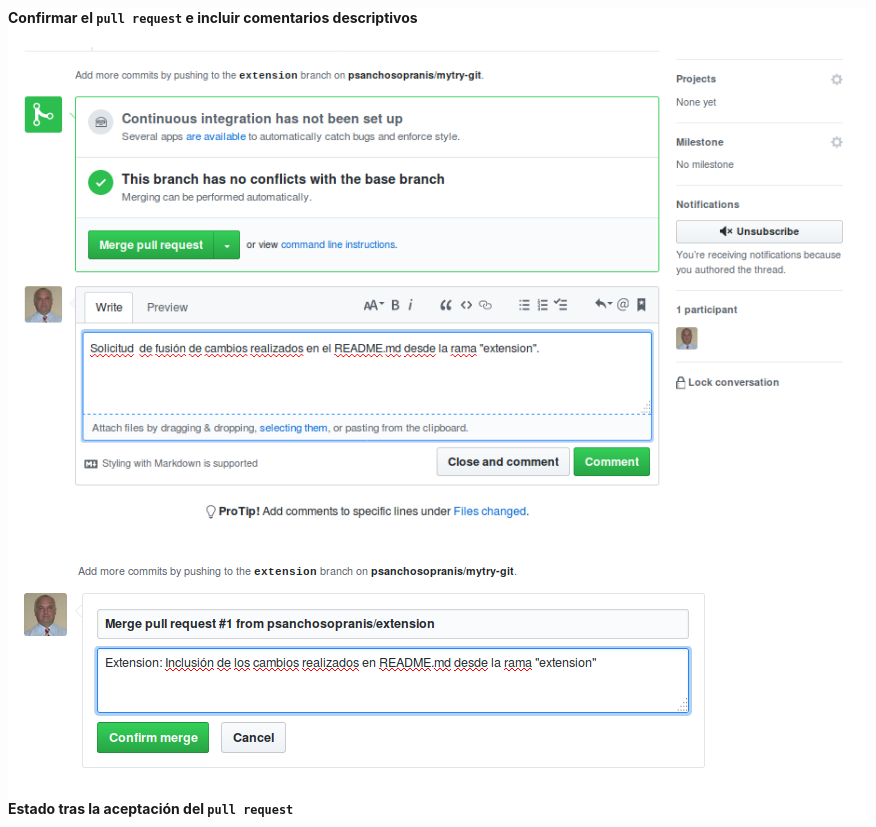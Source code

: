 #### Confirmar el `pull request` e incluir comentarios descriptivos
![c6.png](images/c6.png "Confirmar el `pull request` e incluir comentarios descriptivos")

![c7.png](images/c7.png "Confirmar el `pull request` e incluir comentarios descriptivos")

#### Estado tras la aceptación del `pull request` 